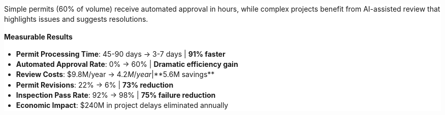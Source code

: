 Simple permits (60% of volume) receive automated approval in hours, while complex projects benefit from AI-assisted review that highlights issues and suggests resolutions.

**Measurable Results**

- **Permit Processing Time**: 45-90 days → 3-7 days | **91% faster**
- **Automated Approval Rate**: 0% → 60% | **Dramatic efficiency gain**
- **Review Costs**: $9.8M/year → $4.2M/year | **$5.6M savings**
- **Permit Revisions**: 22% → 6% | **73% reduction**
- **Inspection Pass Rate**: 92% → 98% | **75% failure reduction**
- **Economic Impact**: $240M in project delays eliminated annually

<BusinessTechToggle>
<template #business>

## Cross-Industry Success Patterns

Analysis of 150+ Agent Studio deployments reveals five universal patterns that drive value across all industries:

### Pattern 1: Intelligent Triage & Routing

**Business Value**: Automatically categorize requests, assess complexity, and route to appropriate resources—human or AI.

**Application Examples**:
- **Healthcare**: Patient symptoms → appropriate care setting (telehealth, urgent care, ED)
- **Financial Services**: Transaction risk level → fraud analyst or automated approval
- **Customer Service**: Inquiry complexity → chatbot resolution or expert agent
- **Government**: Permit complexity → automated approval or plan reviewer

**Typical Results**: 60-80% automated resolution, 3-5x resource productivity, 90% faster routing

### Pattern 2: Parallel Processing & Aggregation

**Business Value**: Execute multiple analysis paths simultaneously, combine insights, and make unified decisions in fraction of sequential time.

**Application Examples**:
- **Credit Decisioning**: Parallel credit check, income verification, fraud screen, policy compliance
- **Quality Control**: Simultaneous visual inspection, electrical testing, dimensional verification
- **Emergency Response**: Concurrent resource check, route optimization, hazard assessment
- **Regulatory Compliance**: Parallel validation across multiple regulatory frameworks

**Typical Results**: 85-95% time reduction, 99%+ accuracy, comprehensive analysis without delays

### Pattern 3: Continuous Monitoring & Prediction

**Business Value**: Shift from reactive responses to proactive interventions by continuously monitoring conditions and predicting future states.

**Application Examples**:
- **Predictive Maintenance**: Equipment sensor monitoring → failure prediction → scheduled maintenance
- **Patient Care**: Continuous health monitoring → deterioration prediction → proactive intervention
- **Inventory Management**: Demand sensing → stockout prediction → automated replenishment
- **Fraud Prevention**: Transaction monitoring → pattern detection → preventive blocking
